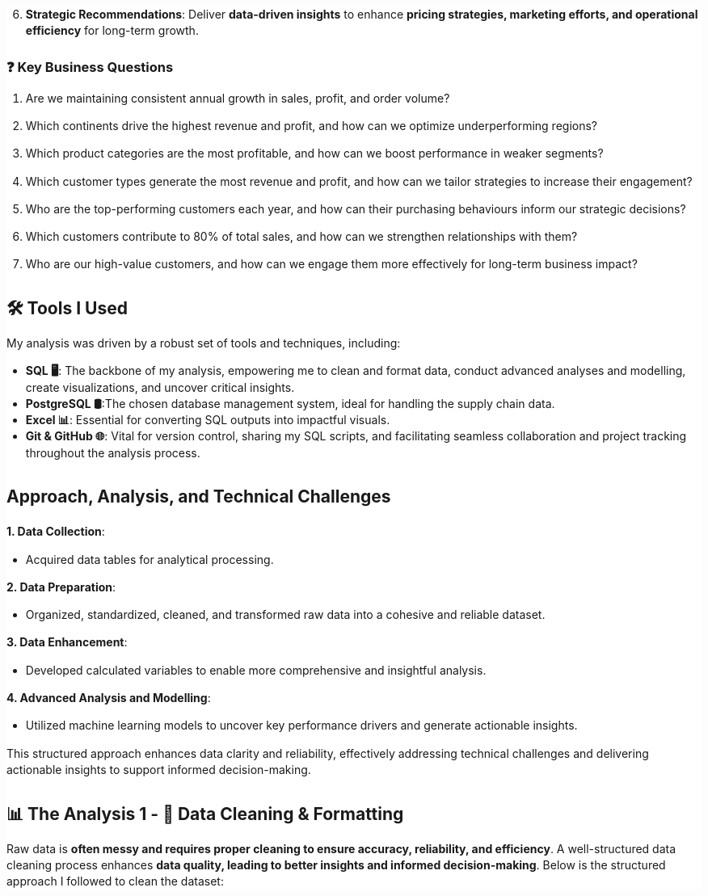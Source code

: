 6.  **Strategic Recommendations**: Deliver **data-driven insights** to enhance **pricing strategies, marketing efforts, and operational efficiency** for long-term growth.

### **❓ Key Business Questions**
1.  Are we maintaining consistent annual growth in sales, profit, and order volume?

2.  Which continents drive the highest revenue and profit, and how can we optimize underperforming regions?

3.  Which product categories are the most profitable, and how can we boost performance in weaker segments?

4.  Which customer types generate the most revenue and profit, and how can we tailor strategies to increase their engagement?

5.  Who are the top-performing customers each year, and how can their purchasing behaviours inform our strategic decisions?

6.  Which customers contribute to 80% of total sales, and how can we strengthen relationships with them?

7.  Who are our high-value customers, and how can we engage them more effectively for long-term business impact?


## **🛠️ Tools I Used**
My analysis was driven by a robust set of tools and techniques, including:
- **SQL 🖥️**: The backbone of my analysis, empowering me to clean and format data, conduct advanced analyses and modelling, create visualizations, and uncover critical insights. 
- **PostgreSQL 🛢️**:The chosen database management system, ideal for handling the supply chain data.
- **Excel 📊**: Essential for converting SQL outputs into impactful visuals.
- **Git & GitHub 🌐**: Vital for version control, sharing my SQL scripts, and facilitating seamless collaboration and project tracking throughout the analysis process.

## **Approach, Analysis, and Technical Challenges**
**1. Data Collection**:
- Acquired data tables for analytical processing.
  
**2. Data Preparation**:
- Organized, standardized, cleaned, and transformed raw data into a cohesive and reliable dataset.
  
**3. Data Enhancement**:
- Developed calculated variables to enable more comprehensive and insightful analysis.

**4. Advanced Analysis and Modelling**:
- Utilized machine learning models to uncover key performance drivers and generate actionable insights.
  
This structured approach enhances data clarity and reliability, effectively addressing technical challenges and delivering actionable insights to support informed decision-making.


## **📊 The Analysis 1 - 🧹 Data Cleaning & Formatting**
Raw data is **often messy and requires proper cleaning to ensure accuracy, reliability, and efficiency**. A well-structured data cleaning process enhances **data quality, leading to better insights and informed decision-making**. Below is the structured approach I followed to clean the dataset:
